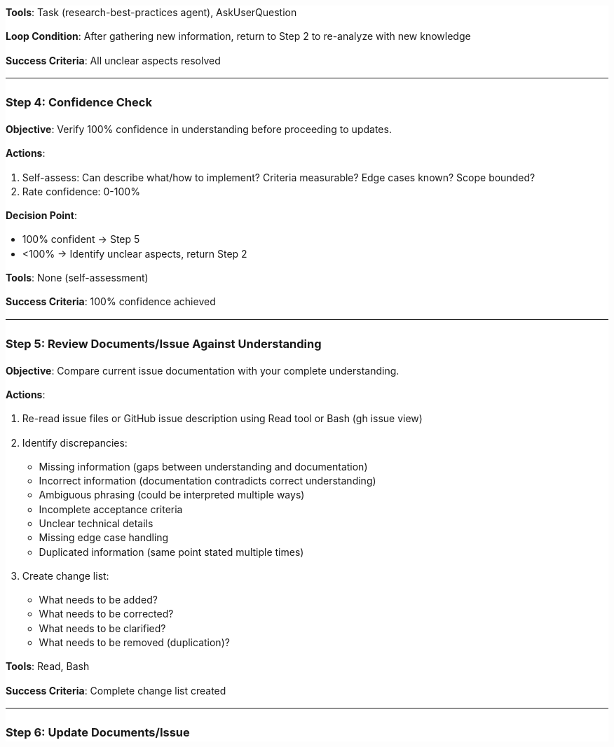 **Tools**: Task (research-best-practices agent), AskUserQuestion

**Loop Condition**: After gathering new information, return to Step 2 to re-analyze with new knowledge

**Success Criteria**: All unclear aspects resolved

---

### Step 4: Confidence Check

**Objective**: Verify 100% confidence in understanding before proceeding to updates.

**Actions**:
1. Self-assess: Can describe what/how to implement? Criteria measurable? Edge cases known? Scope bounded?
2. Rate confidence: 0-100%

**Decision Point**:
- 100% confident → Step 5
- <100% → Identify unclear aspects, return Step 2

**Tools**: None (self-assessment)

**Success Criteria**: 100% confidence achieved

---

### Step 5: Review Documents/Issue Against Understanding

**Objective**: Compare current issue documentation with your complete understanding.

**Actions**:
1. Re-read issue files or GitHub issue description using Read tool or Bash (gh issue view)

2. Identify discrepancies:
   - Missing information (gaps between understanding and documentation)
   - Incorrect information (documentation contradicts correct understanding)
   - Ambiguous phrasing (could be interpreted multiple ways)
   - Incomplete acceptance criteria
   - Unclear technical details
   - Missing edge case handling
   - Duplicated information (same point stated multiple times)

3. Create change list:
   - What needs to be added?
   - What needs to be corrected?
   - What needs to be clarified?
   - What needs to be removed (duplication)?

**Tools**: Read, Bash

**Success Criteria**: Complete change list created

---

### Step 6: Update Documents/Issue
